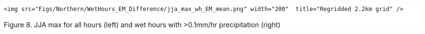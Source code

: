     <img src="Figs/Northern/WetHours_EM_Difference/jja_max_wh_EM_mean.png" width="200"  title="Regridded 2.2km grid" />
  </p>
<p align="left"> Figure 8. JJA max for all hours (left) and wet hours with >0.1mm/hr precipitation (right) <p align="center">  
